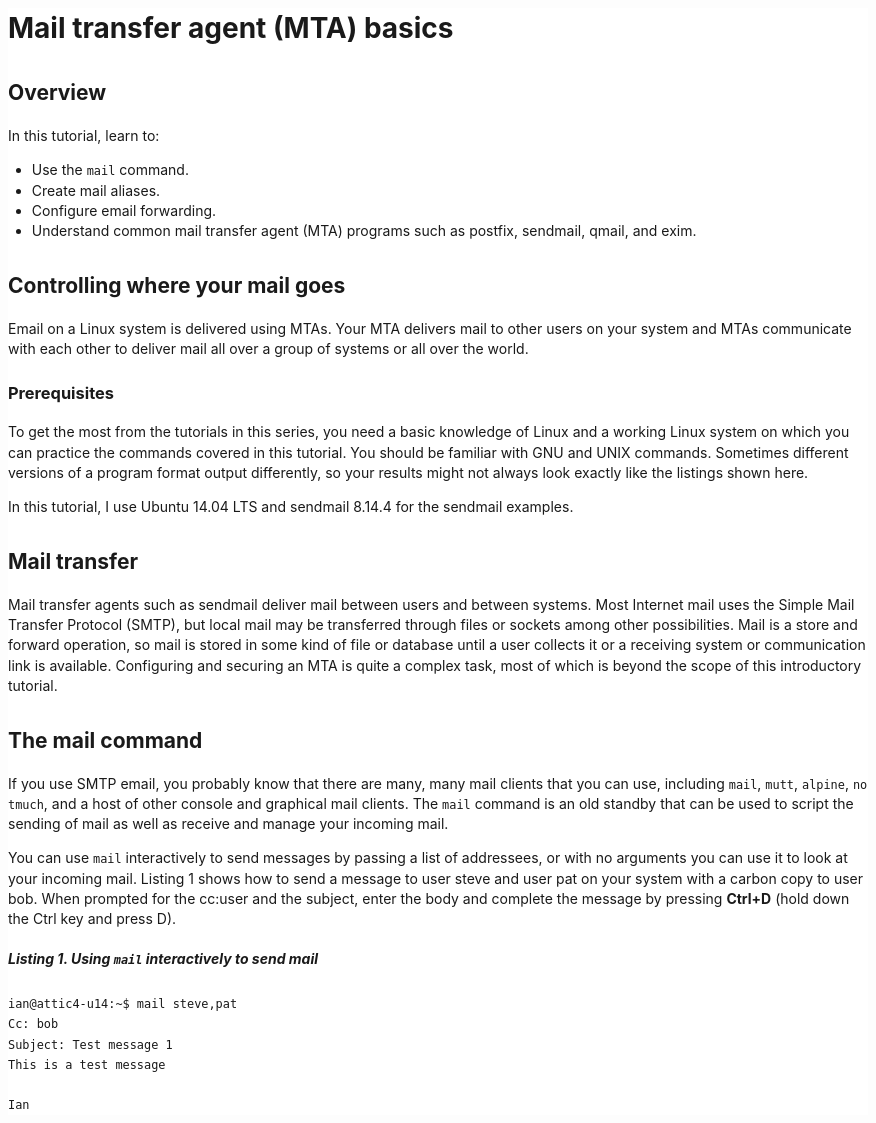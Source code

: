 Mail transfer agent (MTA) basics
======

## Overview

In this tutorial, learn to:

  * Use the `mail` command.
  * Create mail aliases.
  * Configure email forwarding.
  * Understand common mail transfer agent (MTA) programs such as postfix, sendmail, qmail, and exim.



## Controlling where your mail goes

Email on a Linux system is delivered using MTAs. Your MTA delivers mail to other users on your system and MTAs communicate with each other to deliver mail all over a group of systems or all over the world.

### Prerequisites

To get the most from the tutorials in this series, you need a basic knowledge of Linux and a working Linux system on which you can practice the commands covered in this tutorial. You should be familiar with GNU and UNIX commands. Sometimes different versions of a program format output differently, so your results might not always look exactly like the listings shown here.

In this tutorial, I use Ubuntu 14.04 LTS and sendmail 8.14.4 for the sendmail examples.

## Mail transfer

Mail transfer agents such as sendmail deliver mail between users and between systems. Most Internet mail uses the Simple Mail Transfer Protocol (SMTP), but local mail may be transferred through files or sockets among other possibilities. Mail is a store and forward operation, so mail is stored in some kind of file or database until a user collects it or a receiving system or communication link is available. Configuring and securing an MTA is quite a complex task, most of which is beyond the scope of this introductory tutorial.

## The mail command

If you use SMTP email, you probably know that there are many, many mail clients that you can use, including `mail`, `mutt`, `alpine`, `notmuch`, and a host of other console and graphical mail clients. The `mail` command is an old standby that can be used to script the sending of mail as well as receive and manage your incoming mail.

You can use `mail` interactively to send messages by passing a list of addressees, or with no arguments you can use it to look at your incoming mail. Listing 1 shows how to send a message to user steve and user pat on your system with a carbon copy to user bob. When prompted for the cc:user and the subject, enter the body and complete the message by pressing **Ctrl+D** (hold down the Ctrl key and press D).

##### Listing 1. Using `mail` interactively to send mail
```
ian@attic4-u14:~$ mail steve,pat
Cc: bob
Subject: Test message 1
This is a test message

Ian
```
